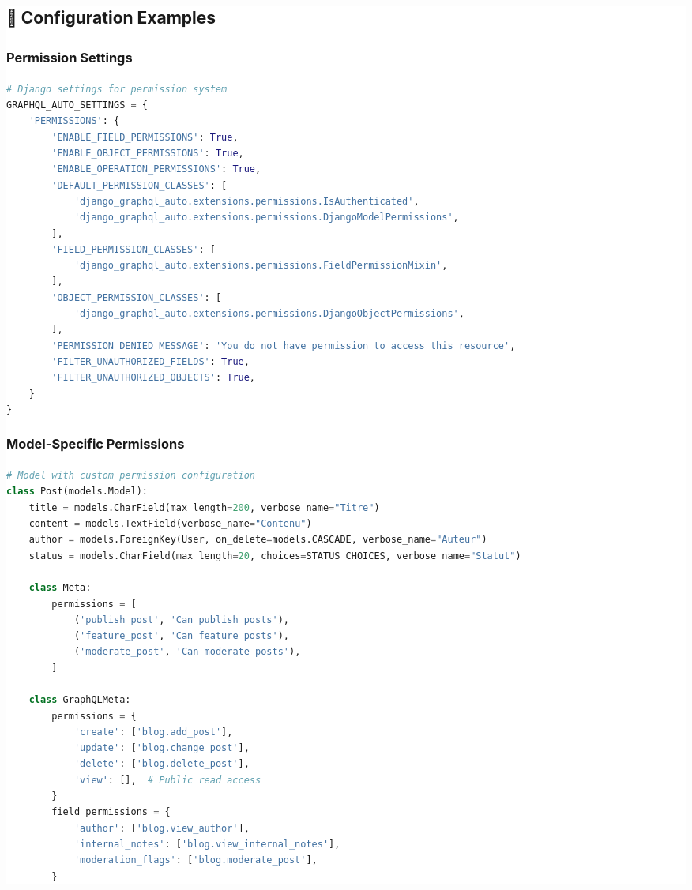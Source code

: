 ```json
```

## 🔧 Configuration Examples

### Permission Settings

```python
# Django settings for permission system
GRAPHQL_AUTO_SETTINGS = {
    'PERMISSIONS': {
        'ENABLE_FIELD_PERMISSIONS': True,
        'ENABLE_OBJECT_PERMISSIONS': True,
        'ENABLE_OPERATION_PERMISSIONS': True,
        'DEFAULT_PERMISSION_CLASSES': [
            'django_graphql_auto.extensions.permissions.IsAuthenticated',
            'django_graphql_auto.extensions.permissions.DjangoModelPermissions',
        ],
        'FIELD_PERMISSION_CLASSES': [
            'django_graphql_auto.extensions.permissions.FieldPermissionMixin',
        ],
        'OBJECT_PERMISSION_CLASSES': [
            'django_graphql_auto.extensions.permissions.DjangoObjectPermissions',
        ],
        'PERMISSION_DENIED_MESSAGE': 'You do not have permission to access this resource',
        'FILTER_UNAUTHORIZED_FIELDS': True,
        'FILTER_UNAUTHORIZED_OBJECTS': True,
    }
}
```

### Model-Specific Permissions

```python
# Model with custom permission configuration
class Post(models.Model):
    title = models.CharField(max_length=200, verbose_name="Titre")
    content = models.TextField(verbose_name="Contenu")
    author = models.ForeignKey(User, on_delete=models.CASCADE, verbose_name="Auteur")
    status = models.CharField(max_length=20, choices=STATUS_CHOICES, verbose_name="Statut")
    
    class Meta:
        permissions = [
            ('publish_post', 'Can publish posts'),
            ('feature_post', 'Can feature posts'),
            ('moderate_post', 'Can moderate posts'),
        ]
        
    class GraphQLMeta:
        permissions = {
            'create': ['blog.add_post'],
            'update': ['blog.change_post'],
            'delete': ['blog.delete_post'],
            'view': [],  # Public read access
        }
        field_permissions = {
            'author': ['blog.view_author'],
            'internal_notes': ['blog.view_internal_notes'],
            'moderation_flags': ['blog.moderate_post'],
        }
```

